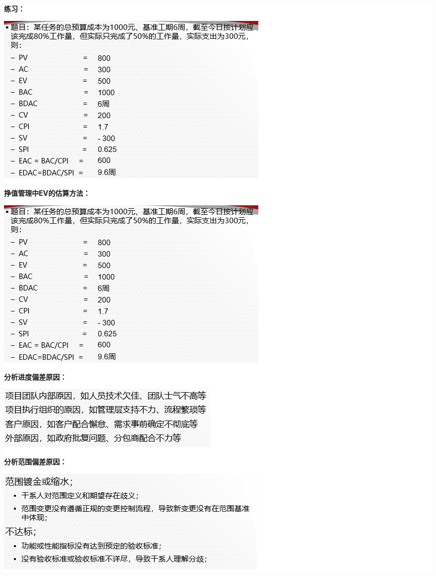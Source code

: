 **练习：**

<img src="images\2019-06-04_075545.png">

**挣值管理中EV的估算方法：**

  <img src="images\2019-06-04_075545.png">

**分析进度偏差原因：**

<img src="images\2019-06-04_080304.png">

**分析范围偏差原因：**

<img src="images\2019-06-04_080420.png">
